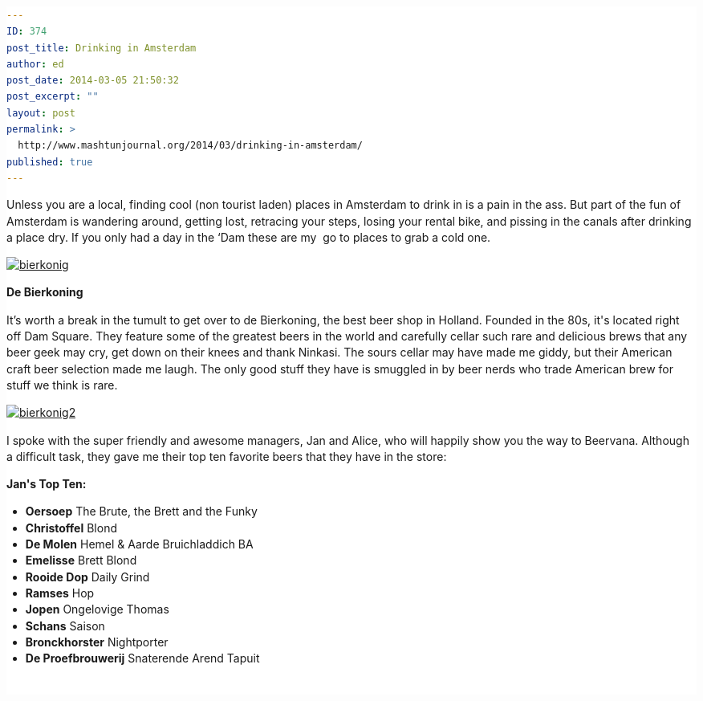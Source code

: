 ```yaml
---
ID: 374
post_title: Drinking in Amsterdam
author: ed
post_date: 2014-03-05 21:50:32
post_excerpt: ""
layout: post
permalink: >
  http://www.mashtunjournal.org/2014/03/drinking-in-amsterdam/
published: true
---
```

<div>

Unless you are a local, finding cool (non tourist laden) places in Amsterdam to drink in is a pain in the ass. But part of the fun of Amsterdam is wandering around, getting lost, retracing your steps, losing your rental bike, and pissing in the canals after drinking a place dry. If you only had a day in the ‘Dam these are my  go to places to grab a cold one.

<a href="http://www.mashtunjournal.org/2014/03/drinking-in-amsterdam/bierkonig/" rel="attachment wp-att-375"><img class="alignnone size-full wp-image-375" alt="bierkonig" src="http://www.mashtunjournal.org/wp-content/uploads/2014/03/bierkonig.jpg" width="500" height="603" /></a>

<b>De Bierkoning</b>

It’s worth a break in the tumult to get over to de Bierkoning, the best beer shop in Holland. Founded in the 80s, it's located right off Dam Square. They feature some of the greatest beers in the world and carefully cellar such rare and delicious brews that any beer geek may cry, get down on their knees and thank Ninkasi. The sours cellar may have made me giddy, but their American craft beer selection made me laugh. The only good stuff they have is smuggled in by beer nerds who trade American brew for stuff we think is rare.

<a href="http://www.mashtunjournal.org/2014/03/drinking-in-amsterdam/bierkonig2/" rel="attachment wp-att-376"><img class="alignnone size-full wp-image-376" alt="bierkonig2" src="http://www.mashtunjournal.org/wp-content/uploads/2014/03/bierkonig2.jpg" width="500" height="375" /></a>

I spoke with the super friendly and awesome managers, Jan and Alice, who will happily show you the way to Beervana. Although a difficult task, they gave me their top ten favorite beers that they have in the store:

<b>
Jan's Top Ten:</b>

</div>
<div>
<ul>
	<li><b>Oersoep</b> The Brute, the Brett and the Funky</li>
	<li><b>Christoffel</b> Blond</li>
	<li><b>De Molen</b> Hemel &amp; Aarde Bruichladdich BA</li>
	<li><b>Emelisse</b> Brett Blond</li>
	<li><b>Rooide Dop</b> Daily Grind</li>
	<li><b>Ramses</b> Hop</li>
	<li><b>Jopen</b> Ongelovige Thomas</li>
	<li><b>Schans</b> Saison</li>
	<li><b>Bronckhorster</b> Nightporter</li>
	<li><b>De Proefbrouwerij</b> Snaterende Arend Tapuit</li>
</ul>
&nbsp;
